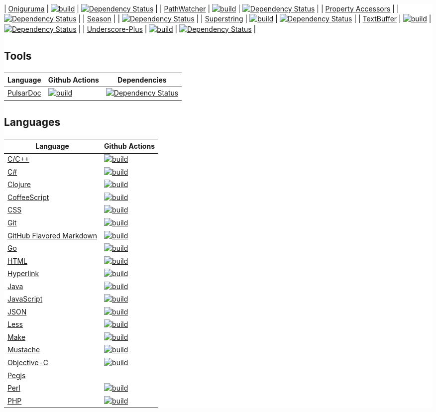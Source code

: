 | [Oniguruma](https://github.com/Pulsar/node-oniguruma) | [![build](https://github.com/Pulsar/node-oniguruma/workflows/CI/badge.svg)](https://github.com/Pulsar/node-oniguruma/actions) | [![Dependency Status](https://david-dm.org/Pulsar/node-oniguruma.svg)](https://david-dm.org/Pulsar/node-oniguruma) |
| [PathWatcher](https://github.com/Pulsar/node-pathwatcher) | [![build](https://github.com/Pulsar/node-pathwatcher/workflows/ci/badge.svg)](https://github.com/Pulsar/node-pathwatcher/actions) | [![Dependency Status](https://david-dm.org/Pulsar/node-pathwatcher/status.svg)](https://david-dm.org/Pulsar/node-pathwatcher) |
| [Property Accessors](https://github.com/Pulsar/property-accessors) | | [![Dependency Status](https://david-dm.org/Pulsar/property-accessors.svg)](https://david-dm.org/Pulsar/property-accessors) |
| [Season](https://github.com/Pulsar/season) | | [![Dependency Status](https://david-dm.org/Pulsar/season.svg)](https://david-dm.org/Pulsar/season) |
| [Superstring](https://github.com/Pulsar/superstring) | [![build](https://github.com/Pulsar/superstring/workflows/ci/badge.svg)](https://github.com/Pulsar/superstring/actions) | [![Dependency Status](https://david-dm.org/Pulsar/superstring.svg)](https://david-dm.org/Pulsar/superstring) |
| [TextBuffer](https://github.com/Pulsar/text-buffer) | [![build](https://github.com/Pulsar/text-buffer/workflows/CI/badge.svg)](https://github.com/Pulsar/text-buffer/actions) | [![Dependency Status](https://david-dm.org/Pulsar/text-buffer.svg)](https://david-dm.org/Pulsar/text-buffer) |
| [Underscore-Plus](https://github.com/Pulsar/underscore-plus) | [![build](https://github.com/Pulsar/underscore-plus/workflows/CI/badge.svg)](https://github.com/Pulsar/underscore-plus/actions) | [![Dependency Status](https://david-dm.org/Pulsar/underscore-plus.svg)](https://david-dm.org/Pulsar/underscore-plus) |

## Tools
| Language | Github Actions | Dependencies |
|----------|----------------|--------------|
| [PulsarDoc](https://github.com/Pulsar/Pulsardoc) | [![build](https://github.com/Pulsar/Pulsardoc/workflows/CI/badge.svg)](https://github.com/Pulsar/Pulsardoc/actions) | [![Dependency Status](https://david-dm.org/Pulsar/Pulsardoc.svg)](https://david-dm.org/Pulsar/Pulsardoc)

## Languages

| Language | Github Actions |
|----------|----------------|
| [C/C++](https://github.com/Pulsar/language-c) | [![build](https://github.com/Pulsar/language-c/workflows/CI/badge.svg)](https://github.com/Pulsar/language-c/actions) |
| [C#](https://github.com/Pulsar/language-csharp) | [![build](https://github.com/Pulsar/language-csharp/workflows/CI/badge.svg)](https://github.com/Pulsar/language-csharp/actions) |
| [Clojure](https://github.com/Pulsar/language-clojure) | [![build](https://github.com/Pulsar/language-clojure/workflows/CI/badge.svg)](https://github.com/Pulsar/language-clojure/actions) |
| [CoffeeScript](https://github.com/Pulsar/language-coffee-script) | [![build](https://github.com/Pulsar/language-coffee-script/workflows/CI/badge.svg)](https://github.com/Pulsar/language-coffee-script/actions) |
| [CSS](https://github.com/Pulsar/language-css) | [![build](https://github.com/Pulsar/language-css/workflows/CI/badge.svg)](https://github.com/Pulsar/language-css/actions) |
| [Git](https://github.com/Pulsar/language-git) | [![build](https://github.com/Pulsar/language-git/workflows/CI/badge.svg)](https://github.com/Pulsar/language-git/actions) |
| [GitHub Flavored Markdown](https://github.com/Pulsar/language-gfm) | [![build](https://github.com/Pulsar/language-gfm/workflows/CI/badge.svg)](https://github.com/Pulsar/language-gfm/actions) |
| [Go](https://github.com/Pulsar/language-go) | [![build](https://github.com/Pulsar/language-go/workflows/CI/badge.svg)](https://github.com/Pulsar/language-go/actions) |
| [HTML](https://github.com/Pulsar/language-html) | [![build](https://github.com/Pulsar/language-html/workflows/CI/badge.svg)](https://github.com/Pulsar/language-html/actions) |
| [Hyperlink](https://github.com/Pulsar/language-hyperlink) | [![build](https://github.com/Pulsar/language-hyperlink/workflows/CI/badge.svg)](https://github.com/Pulsar/language-hyperlink/actions) |
| [Java](https://github.com/Pulsar/language-java) | [![build](https://github.com/Pulsar/language-java/workflows/build/badge.svg)](https://github.com/Pulsar/language-java/actions) |
| [JavaScript](https://github.com/Pulsar/language-javascript) | [![build](https://github.com/Pulsar/language-javascript/workflows/ci/badge.svg)](https://github.com/Pulsar/language-javascript/actions) |
| [JSON](https://github.com/Pulsar/language-json) | [![build](https://github.com/Pulsar/language-json/workflows/CI/badge.svg)](https://github.com/Pulsar/language-json/actions) |
| [Less](https://github.com/Pulsar/language-less) | [![build](https://github.com/Pulsar/language-less/workflows/CI/badge.svg)](https://github.com/Pulsar/language-less/actions) |
| [Make](https://github.com/Pulsar/language-make) | [![build](https://github.com/Pulsar/language-make/workflows/CI/badge.svg)](https://github.com/Pulsar/language-make/actions) |
| [Mustache](https://github.com/Pulsar/language-mustache) | [![build](https://github.com/Pulsar/language-mustache/workflows/CI/badge.svg)](https://github.com/Pulsar/language-mustache/actions) |
| [Objective-C](https://github.com/Pulsar/language-objective-c) | [![build](https://github.com/Pulsar/language-objective-c/workflows/CI/badge.svg)](https://github.com/Pulsar/language-objective-c/actions) |
| [Pegjs](https://github.com/Pulsar/language-pegjs) | |
| [Perl](https://github.com/Pulsar/language-perl) | [![build](https://github.com/Pulsar/language-perl/workflows/CI/badge.svg)](https://github.com/Pulsar/language-perl/actions) |
| [PHP](https://github.com/Pulsar/language-php) | [![build](https://github.com/Pulsar/language-php/workflows/CI/badge.svg)](https://github.com/Pulsar/language-php/actions) |